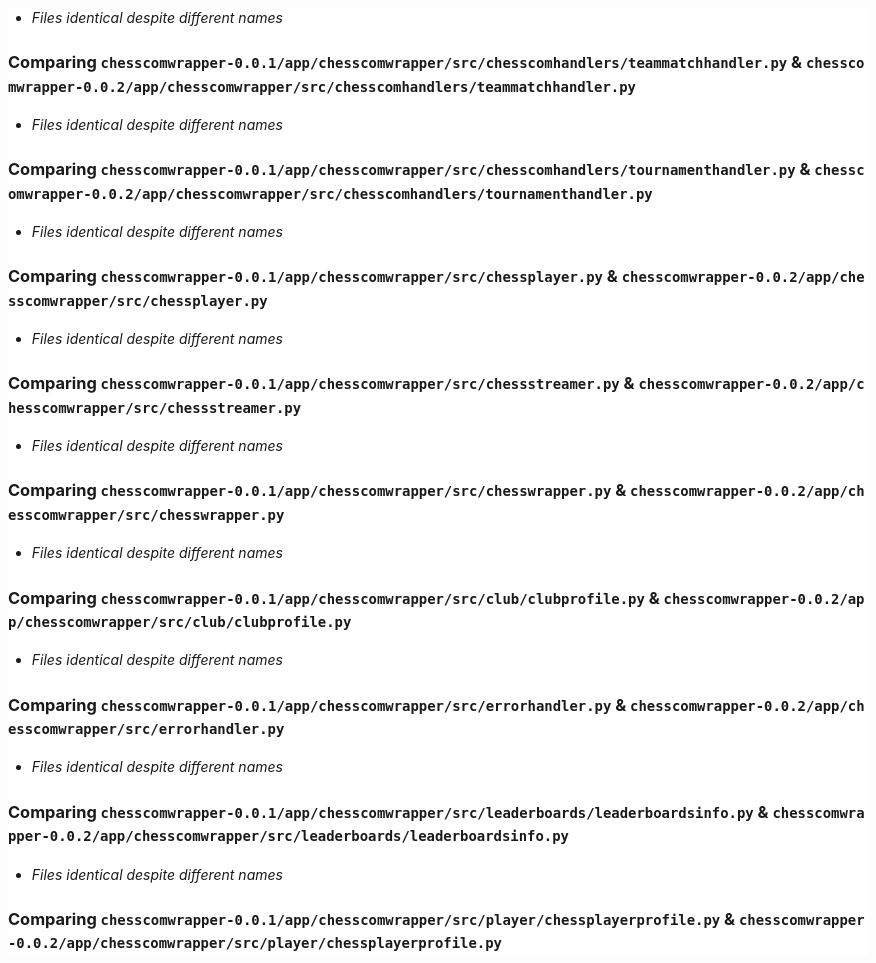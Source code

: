  * *Files identical despite different names*

### Comparing `chesscomwrapper-0.0.1/app/chesscomwrapper/src/chesscomhandlers/teammatchhandler.py` & `chesscomwrapper-0.0.2/app/chesscomwrapper/src/chesscomhandlers/teammatchhandler.py`

 * *Files identical despite different names*

### Comparing `chesscomwrapper-0.0.1/app/chesscomwrapper/src/chesscomhandlers/tournamenthandler.py` & `chesscomwrapper-0.0.2/app/chesscomwrapper/src/chesscomhandlers/tournamenthandler.py`

 * *Files identical despite different names*

### Comparing `chesscomwrapper-0.0.1/app/chesscomwrapper/src/chessplayer.py` & `chesscomwrapper-0.0.2/app/chesscomwrapper/src/chessplayer.py`

 * *Files identical despite different names*

### Comparing `chesscomwrapper-0.0.1/app/chesscomwrapper/src/chessstreamer.py` & `chesscomwrapper-0.0.2/app/chesscomwrapper/src/chessstreamer.py`

 * *Files identical despite different names*

### Comparing `chesscomwrapper-0.0.1/app/chesscomwrapper/src/chesswrapper.py` & `chesscomwrapper-0.0.2/app/chesscomwrapper/src/chesswrapper.py`

 * *Files identical despite different names*

### Comparing `chesscomwrapper-0.0.1/app/chesscomwrapper/src/club/clubprofile.py` & `chesscomwrapper-0.0.2/app/chesscomwrapper/src/club/clubprofile.py`

 * *Files identical despite different names*

### Comparing `chesscomwrapper-0.0.1/app/chesscomwrapper/src/errorhandler.py` & `chesscomwrapper-0.0.2/app/chesscomwrapper/src/errorhandler.py`

 * *Files identical despite different names*

### Comparing `chesscomwrapper-0.0.1/app/chesscomwrapper/src/leaderboards/leaderboardsinfo.py` & `chesscomwrapper-0.0.2/app/chesscomwrapper/src/leaderboards/leaderboardsinfo.py`

 * *Files identical despite different names*

### Comparing `chesscomwrapper-0.0.1/app/chesscomwrapper/src/player/chessplayerprofile.py` & `chesscomwrapper-0.0.2/app/chesscomwrapper/src/player/chessplayerprofile.py`
